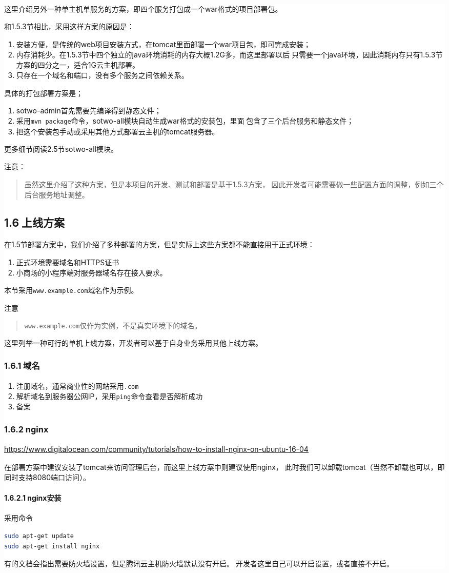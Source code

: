 这里介绍另外一种单主机单服务的方案，即四个服务打包成一个war格式的项目部署包。

和1.5.3节相比，采用这样方案的原因是：
1. 安装方便，是传统的web项目安装方式，在tomcat里面部署一个war项目包，即可完成安装；
2. 内存消耗少。在1.5.3节中四个独立的java环境消耗的内存大概1.2G多，而这里部署以后
只需要一个java环境，因此消耗内存只有1.5.3节方案的四分之一，适合1G云主机部署。
3. 只存在一个域名和端口，没有多个服务之间依赖关系。

具体的打包部署方案是；
1. sotwo-admin首先需要先编译得到静态文件；
2. 采用`mvn package`命令，sotwo-all模块自动生成war格式的安装包，里面
   包含了三个后台服务和静态文件；
3. 把这个安装包手动或采用其他方式部署云主机的tomcat服务器。

更多细节阅读2.5节sotwo-all模块。

注意：
> 虽然这里介绍了这种方案，但是本项目的开发、测试和部署是基于1.5.3方案，
> 因此开发者可能需要做一些配置方面的调整，例如三个后台服务地址调整。


## 1.6 上线方案

在1.5节部署方案中，我们介绍了多种部署的方案，但是实际上这些方案都不能直接用于正式环境：
1. 正式环境需要域名和HTTPS证书
2. 小商场的小程序端对服务器域名存在接入要求。

本节采用`www.example.com`域名作为示例。

注意
> `www.example.com`仅作为实例，不是真实环境下的域名。

这里列举一种可行的单机上线方案，开发者可以基于自身业务采用其他上线方案。

### 1.6.1 域名

1. 注册域名，通常商业性的网站采用`.com`
2. 解析域名到服务器公网IP，采用`ping`命令查看是否解析成功
3. 备案

### 1.6.2 nginx

https://www.digitalocean.com/community/tutorials/how-to-install-nginx-on-ubuntu-16-04

在部署方案中建议安装了tomcat来访问管理后台，而这里上线方案中则建议使用nginx，
此时我们可以卸载tomcat（当然不卸载也可以，即同时支持8080端口访问）。

#### 1.6.2.1 nginx安装

采用命令
```bash
sudo apt-get update
sudo apt-get install nginx
```

有的文档会指出需要防火墙设置，但是腾讯云主机防火墙默认没有开启。
开发者这里自己可以开启设置，或者直接不开启。
